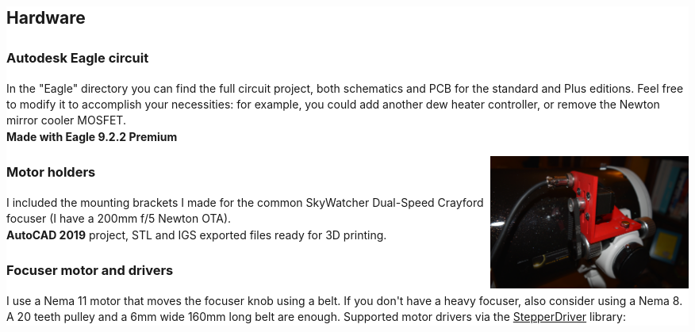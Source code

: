 ## Hardware

### Autodesk Eagle circuit

In the "Eagle" directory you can find the full circuit project, both schematics and PCB for the standard and Plus editions.
Feel free to modify it to accomplish your necessities: for example, you could add another dew heater controller, or remove the Newton mirror cooler MOSFET.
<br>**Made with Eagle 9.2.2 Premium**

<a class="no-print" href="assets/Motor-holder-1.jpg"><img align="right" src="assets/Motor-holder-1.jpg" width="250"></a>

### Motor holders

I included the mounting brackets I made for the common SkyWatcher
Dual-Speed Crayford focuser (I have a 200mm f/5 Newton OTA).
<br>**AutoCAD 2019** project, STL and IGS exported files ready for 3D printing.

### Focuser motor and drivers

I use a Nema 11 motor that moves the focuser knob using a belt.
If you don't have a heavy focuser, also consider using a Nema 8.
A 20 teeth pulley and a 6mm wide 160mm long belt are enough.
Supported motor drivers via the [StepperDriver](https://github.com/laurb9/StepperDriver) library:
